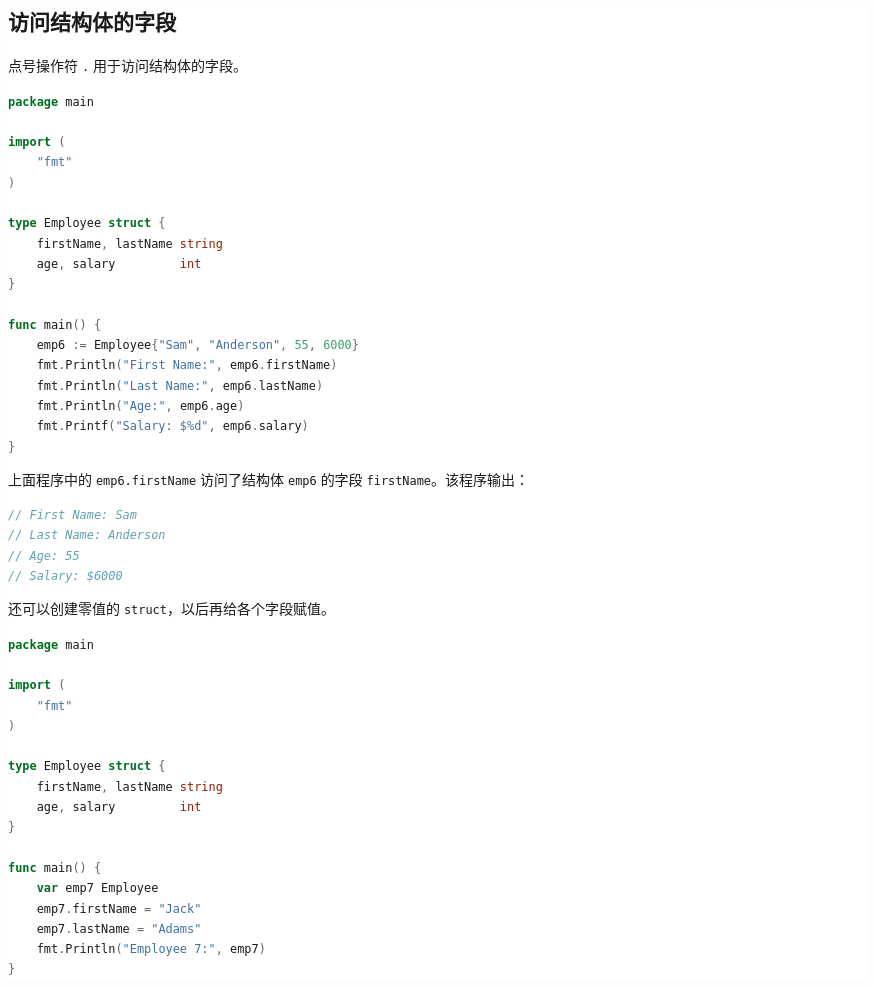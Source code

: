 ## 访问结构体的字段

点号操作符 `.` 用于访问结构体的字段。

```go
package main

import (
    "fmt"
)

type Employee struct {
    firstName, lastName string
    age, salary         int
}

func main() {
    emp6 := Employee{"Sam", "Anderson", 55, 6000}
    fmt.Println("First Name:", emp6.firstName)
    fmt.Println("Last Name:", emp6.lastName)
    fmt.Println("Age:", emp6.age)
    fmt.Printf("Salary: $%d", emp6.salary)
}
```

上面程序中的 `emp6.firstName` 访问了结构体 `emp6` 的字段 `firstName`。该程序输出：

```go
// First Name: Sam
// Last Name: Anderson
// Age: 55
// Salary: $6000
```

还可以创建零值的 `struct`，以后再给各个字段赋值。

```go
package main

import (
    "fmt"
)

type Employee struct {
    firstName, lastName string
    age, salary         int
}

func main() {
    var emp7 Employee
    emp7.firstName = "Jack"
    emp7.lastName = "Adams"
    fmt.Println("Employee 7:", emp7)
}
```
